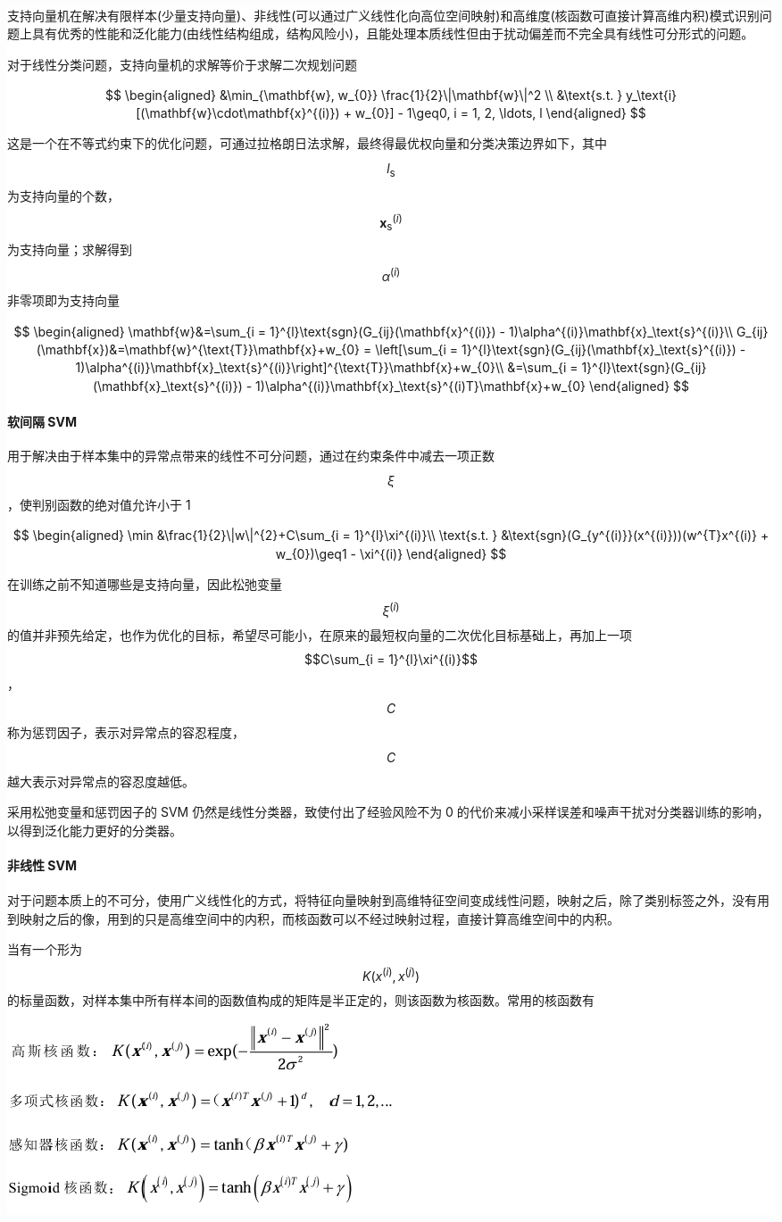 支持向量机在解决有限样本(少量支持向量)、非线性(可以通过广义线性化向高位空间映射)和高维度(核函数可直接计算高维内积)模式识别问题上具有优秀的性能和泛化能力(由线性结构组成，结构风险小)，且能处理本质线性但由于扰动偏差而不完全具有线性可分形式的问题。

对于线性分类问题，支持向量机的求解等价于求解二次规划问题

$$
\begin{aligned}
&\min_{\mathbf{w}, w_{0}} \frac{1}{2}\|\mathbf{w}\|^2 \\
&\text{s.t. } y_\text{i}[(\mathbf{w}\cdot\mathbf{x}^{(i)}) + w_{0}] - 1\geq0, i = 1, 2, \ldots, l
\end{aligned}
$$

这是一个在不等式约束下的优化问题，可通过拉格朗日法求解，最终得最优权向量和分类决策边界如下，其中$$l_\text{s}$$为支持向量的个数，$$\mathbf{x}_\text{s}^{(i)}$$为支持向量；求解得到$$\alpha^{(i)}$$非零项即为支持向量

$$
\begin{aligned}
\mathbf{w}&=\sum_{i = 1}^{l}\text{sgn}(G_{ij}(\mathbf{x}^{(i)}) - 1)\alpha^{(i)}\mathbf{x}_\text{s}^{(i)}\\
G_{ij}(\mathbf{x})&=\mathbf{w}^{\text{T}}\mathbf{x}+w_{0} = \left[\sum_{i = 1}^{l}\text{sgn}(G_{ij}(\mathbf{x}_\text{s}^{(i)}) - 1)\alpha^{(i)}\mathbf{x}_\text{s}^{(i)}\right]^{\text{T}}\mathbf{x}+w_{0}\\
&=\sum_{i = 1}^{l}\text{sgn}(G_{ij}(\mathbf{x}_\text{s}^{(i)}) - 1)\alpha^{(i)}\mathbf{x}_\text{s}^{(i)T}\mathbf{x}+w_{0}
\end{aligned}
$$

#### 软间隔 SVM

用于解决由于样本集中的异常点带来的线性不可分问题，通过在约束条件中减去一项正数$$\xi$$，使判别函数的绝对值允许小于 1

$$
\begin{aligned}
\min &\frac{1}{2}\|w\|^{2}+C\sum_{i = 1}^{l}\xi^{(i)}\\
\text{s.t. } &\text{sgn}(G_{y^{(i)}}(x^{(i)}))(w^{T}x^{(i)} + w_{0})\geq1 - \xi^{(i)}
\end{aligned}
$$

在训练之前不知道哪些是支持向量，因此松弛变量$$\xi^{(i)}$$的值并非预先给定，也作为优化的目标，希望尽可能小，在原来的最短权向量的二次优化目标基础上，再加上一项$$C\sum_{i = 1}^{l}\xi^{(i)}$$，$$C$$称为惩罚因子，表示对异常点的容忍程度，$$C$$越大表示对异常点的容忍度越低。

采用松弛变量和惩罚因子的 SVM 仍然是线性分类器，致使付出了经验风险不为 0 的代价来减小采样误差和噪声干扰对分类器训练的影响，以得到泛化能力更好的分类器。

#### 非线性 SVM

对于问题本质上的不可分，使用广义线性化的方式，将特征向量映射到高维特征空间变成线性问题，映射之后，除了类别标签之外，没有用到映射之后的像，用到的只是高维空间中的内积，而核函数可以不经过映射过程，直接计算高维空间中的内积。

当有一个形为$$K(x^{(i)},x^{(j)})$$的标量函数，对样本集中所有样本间的函数值构成的矩阵是半正定的，则该函数为核函数。常用的核函数有

![image-20250322222519408](../assets/post-pics/image-20250322222519408.png)
